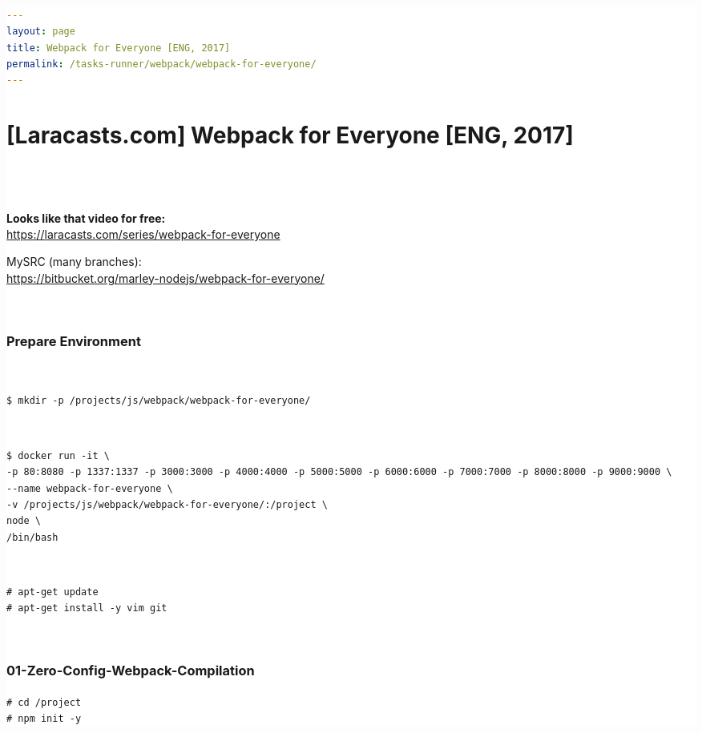 ```yaml
---
layout: page
title: Webpack for Everyone [ENG, 2017]
permalink: /tasks-runner/webpack/webpack-for-everyone/
---
```



# [Laracasts.com] Webpack for Everyone [ENG, 2017]


<br/>
<br/>

**Looks like that video for free:**  
https://laracasts.com/series/webpack-for-everyone

MySRC (many branches):  
https://bitbucket.org/marley-nodejs/webpack-for-everyone/




<br/>

### Prepare Environment

<br/>

    $ mkdir -p /projects/js/webpack/webpack-for-everyone/

<br/>

    $ docker run -it \
    -p 80:8080 -p 1337:1337 -p 3000:3000 -p 4000:4000 -p 5000:5000 -p 6000:6000 -p 7000:7000 -p 8000:8000 -p 9000:9000 \
    --name webpack-for-everyone \
    -v /projects/js/webpack/webpack-for-everyone/:/project \
    node \
    /bin/bash


<br/>

    # apt-get update
    # apt-get install -y vim git


<br/>

### 01-Zero-Config-Webpack-Compilation

    # cd /project
    # npm init -y

